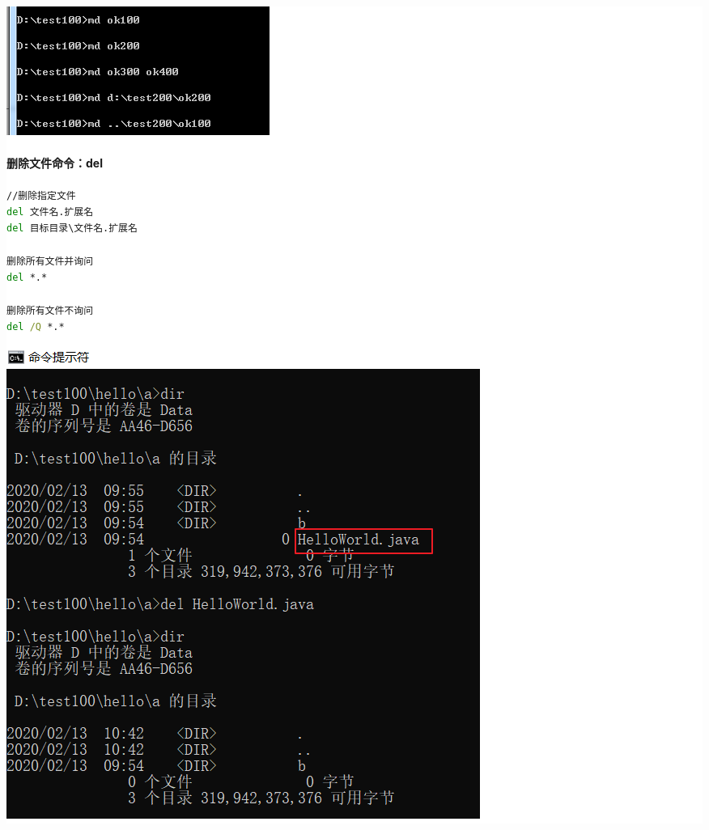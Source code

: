 ![image-20200213103500670](imgs/image-20200213103500670.png)



#### 删除文件命令：del

```cmd
//删除指定文件
del 文件名.扩展名
del 目标目录\文件名.扩展名

删除所有文件并询问
del *.*

删除所有文件不询问
del /Q *.*
```

![image-20200213104335172](imgs/image-20200213104335172.png)

